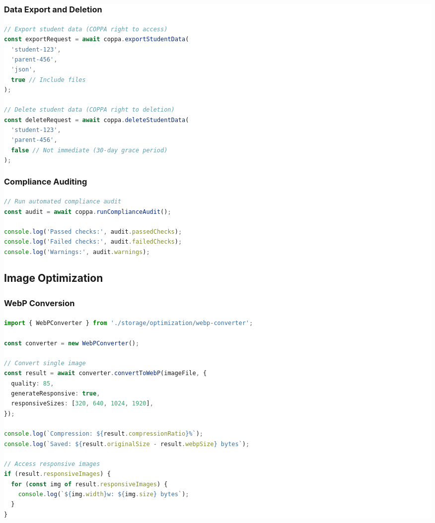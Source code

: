 ### Data Export and Deletion

```typescript
// Export student data (COPPA right to access)
const exportRequest = await coppa.exportStudentData(
  'student-123',
  'parent-456',
  'json',
  true // Include files
);

// Delete student data (COPPA right to deletion)
const deleteRequest = await coppa.deleteStudentData(
  'student-123',
  'parent-456',
  false // Not immediate (30-day grace period)
);
```

### Compliance Auditing

```typescript
// Run automated compliance audit
const audit = await coppa.runComplianceAudit();

console.log('Passed checks:', audit.passedChecks);
console.log('Failed checks:', audit.failedChecks);
console.log('Warnings:', audit.warnings);
```

## Image Optimization

### WebP Conversion

```typescript
import { WebPConverter } from './storage/optimization/webp-converter';

const converter = new WebPConverter();

// Convert single image
const result = await converter.convertToWebP(imageFile, {
  quality: 85,
  generateResponsive: true,
  responsiveSizes: [320, 640, 1024, 1920],
});

console.log(`Compression: ${result.compressionRatio}%`);
console.log(`Saved: ${result.originalSize - result.webpSize} bytes`);

// Access responsive images
if (result.responsiveImages) {
  for (const img of result.responsiveImages) {
    console.log(`${img.width}w: ${img.size} bytes`);
  }
}
```
